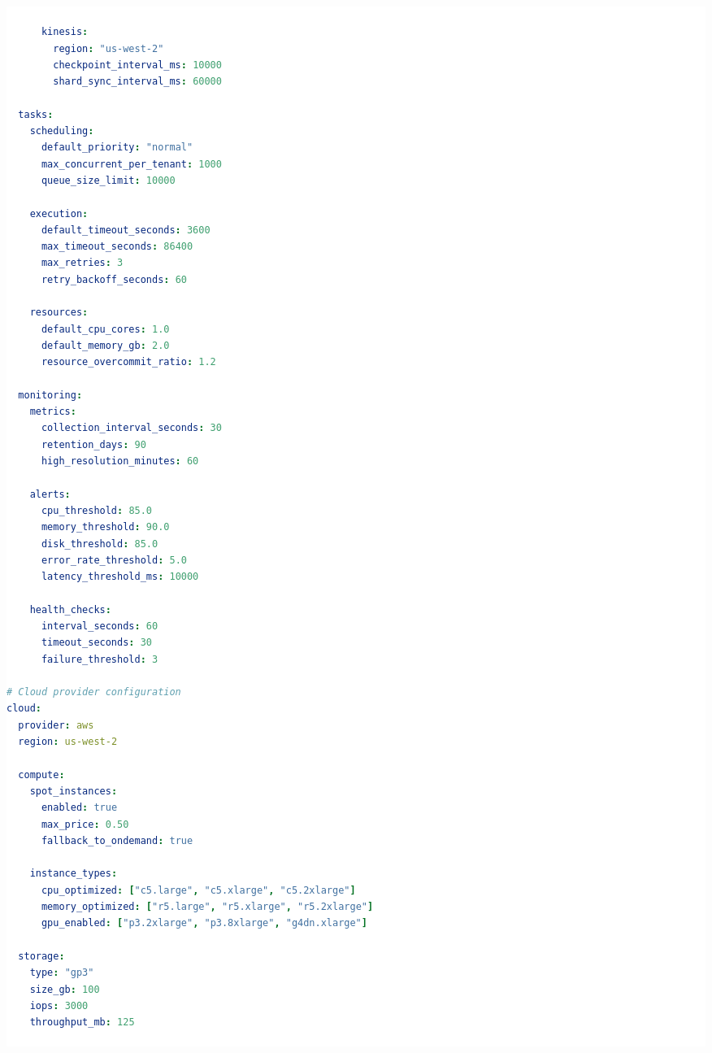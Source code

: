 ```yaml
      
      kinesis:
        region: "us-west-2"
        checkpoint_interval_ms: 10000
        shard_sync_interval_ms: 60000

  tasks:
    scheduling:
      default_priority: "normal"
      max_concurrent_per_tenant: 1000
      queue_size_limit: 10000
    
    execution:
      default_timeout_seconds: 3600
      max_timeout_seconds: 86400
      max_retries: 3
      retry_backoff_seconds: 60
    
    resources:
      default_cpu_cores: 1.0
      default_memory_gb: 2.0
      resource_overcommit_ratio: 1.2

  monitoring:
    metrics:
      collection_interval_seconds: 30
      retention_days: 90
      high_resolution_minutes: 60
    
    alerts:
      cpu_threshold: 85.0
      memory_threshold: 90.0
      disk_threshold: 85.0
      error_rate_threshold: 5.0
      latency_threshold_ms: 10000
    
    health_checks:
      interval_seconds: 60
      timeout_seconds: 30
      failure_threshold: 3

# Cloud provider configuration
cloud:
  provider: aws
  region: us-west-2
  
  compute:
    spot_instances:
      enabled: true
      max_price: 0.50
      fallback_to_ondemand: true
    
    instance_types:
      cpu_optimized: ["c5.large", "c5.xlarge", "c5.2xlarge"]
      memory_optimized: ["r5.large", "r5.xlarge", "r5.2xlarge"]
      gpu_enabled: ["p3.2xlarge", "p3.8xlarge", "g4dn.xlarge"]
  
  storage:
    type: "gp3"
    size_gb: 100
    iops: 3000
    throughput_mb: 125
  
```